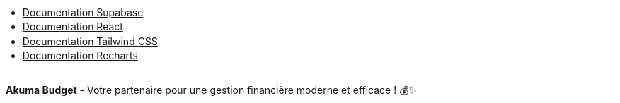 - [Documentation Supabase](https://supabase.com/docs)
- [Documentation React](https://react.dev)
- [Documentation Tailwind CSS](https://tailwindcss.com/docs)
- [Documentation Recharts](https://recharts.org/en-US/)

---

**Akuma Budget** - Votre partenaire pour une gestion financière moderne et efficace ! 💰✨